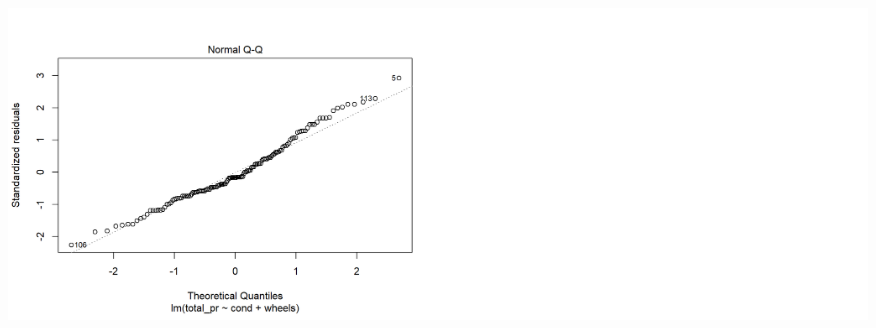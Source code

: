 <img src="31-Multiple-Linear-Regression_files/figure-html/diag305-fig-2.png" alt="Diagnostic residual plots for multiple regression model." width="50%" />
